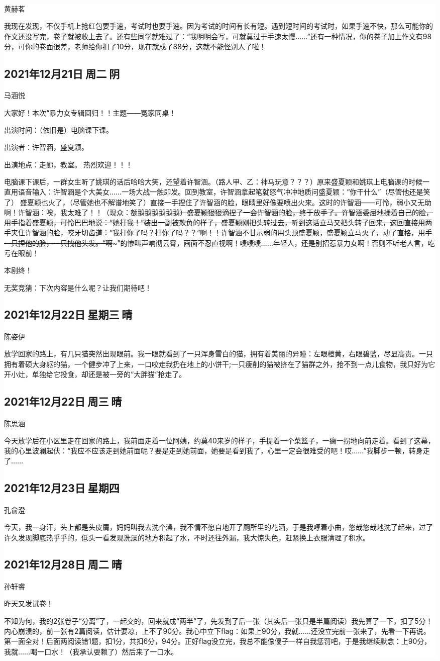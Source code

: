 黄赫茗

我现在发现，不仅手机上抢红包要手速，考试时也要手速。因为考试的时间有长有短。遇到短时间的考试时，如果手速不快，那么可能你的作文还没写完，卷子就被收上去了。还有些同学就难过了：“我明明会写，可就莫过于手速太慢……”还有一种情况，你的卷子加上作文有98分，可你的卷面很差，老师给你扣了10分，现在就成了88分，这就不能怪别人了啦！

## 2021年12月21日 周二   阴

马涵悦

大家好！本次“暴力女专辑回归！！主题——冤家同桌！

出演时间：（依旧是）电脑课下课。  

出演者：许智涵，盛夏颖。

出演地点：走廊，教室。  热烈欢迎！！！

电脑课下课后，一群女生听了姚琪的话后哈哈大笑，还望着许智涵。（路人甲、乙：神马玩意？？？）原来盛夏颖和姚琪上电脑课的时候一直用语音输入：许智涵是个大美女……一场大战一触即发。回到教室，许智涵拿起笔就怒气冲冲地质问盛夏颖：“你干什么”（尽管他还是笑了） 盛夏颖也火了，（尽管她也不解谱地笑了）直接一手捏住了许智涵的脸，眼睛里好像要喷出火来。这时的许智涵——可怜，弱小又无助啊！许智涵：唉，我太难了！！（现众：额鹅鹅鹅鹅鹅鹅~~）盛夏颖狠狠滴捏了一会许智涵的脸，终于放手了。许智涵委屈地揉着自己的脸，用手指着盛夏颖，可怜巴巴地说：“她打我！”装出一副被欺负的样子，盛夏颖刚把头转过去，听到这话立马又把头转了回来，这回直接用两手夹住许智涵的脸，咬牙切齿道：“我打你了吗？打你了吗？？”啊！！许智涵不甘示弱的用头顶盛夏颖，盛夏颖立马火了，动了直格，用手一只捏他的脸，一只拽他头发。“啊~~~”的惨叫声响彻云霄，画面不忍直视啊！啧啧啧……年轻人，还是别招惹暴力女啊！否则不听老人言，吃亏在眼前！

本剧终！

无奖竞猜：下次内容是什么呢？让我们期待吧！

## 2021年12月22日 星期三 晴

陈姿伊

放学回家的路上，有几只猫突然出现眼前。我一眼就看到了一只浑身雪白的猫，拥有着美丽的异瞳：左眼橙黄，右眼碧蓝，尽显高贵。一只拥有着硕大身躯的猫，一个健步冲了上来，一口咬走我扔在地上的小饼干;一只瘦削的猫被挤在了猫群之外，抢不到一点儿食物，我只好为它开小灶，单独给它投食，却还是被一旁的“大胖猫”抢走了。 

## 2021年12月22日 周三 晴

陈思涵

今天放学后在小区里走在回家的路上，我前面走着一位阿姨，约莫40来岁的样子，手提着一个菜篮子，一瘸一拐地向前走着。看到了这幕，我的心里波澜起伏：“我应不应该走到她前面呢？要是走到她前面，她要是看到我了，心里一定会很难受的吧！哎……”我脚步一顿，转身走了……

## 2021年12月23日 星期四

孔俞澄

今天，我一身汗，头上都是头皮屑，妈妈叫我去洗个澡，我不情不愿自地开了厕所里的花洒，于是我哼着小曲，悠哉悠哉地洗了起来，过了许久发现脚底热乎乎的，低头一看发现洗澡的地方积起了水，不时还往外漏，我大惊失色，赶紧换上衣服清理了积水。

## 2021年12月28日 周二 晴

孙轩睿

昨天又发试卷！

不知为何，我的2张卷子“分离”了，一起交的，回来就成“两半”了，先发到了后一张（其实后一张只是半篇阅读）我先算了一下，扣了5分！内心崩溃的，前一张有2篇阅读，估计要凉，上不了90分。我心中立下flag：如果上90分，我就……还没立完前一张来了，先看一下再说。第一面全对！后面两阅读错1题，扣1分，共扣6分，94分。正好flag没立完，我总不能像傻子一样自我惩罚吧，于是我继续默念：上90分，我就……喝一口水！（我承认耍赖了）然后来了一口水。
